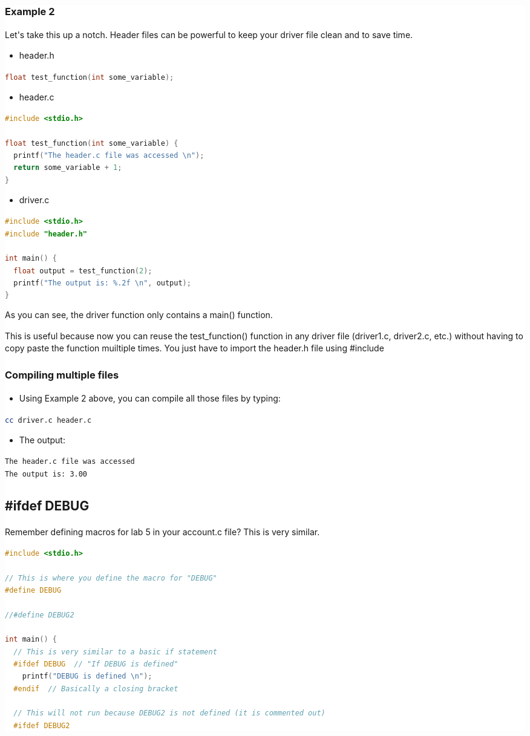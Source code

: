 ### Example 2
Let's take this up a notch. Header files can be powerful to keep your driver file clean and to save time.

- header.h
```c
float test_function(int some_variable);
```

- header.c
```c
#include <stdio.h>

float test_function(int some_variable) {
  printf("The header.c file was accessed \n");
  return some_variable + 1;
}
```

- driver.c
```c
#include <stdio.h>
#include "header.h"

int main() {
  float output = test_function(2);
  printf("The output is: %.2f \n", output);
}
```

As you can see, the driver function only contains a main() function.

This is useful because now you can reuse the test_function() function in any driver file (driver1.c, driver2.c, etc.) without having to copy paste the function muiltiple times. You just have to import the header.h file using #include

### Compiling multiple files
- Using Example 2 above, you can compile all those files by typing:
```bash
cc driver.c header.c
```
- The output:
```
The header.c file was accessed 
The output is: 3.00
```


## #ifdef DEBUG
Remember defining macros for lab 5 in your account.c file? This is very similar.

```c
#include <stdio.h>

// This is where you define the macro for "DEBUG"
#define DEBUG

//#define DEBUG2

int main() {
  // This is very similar to a basic if statement
  #ifdef DEBUG  // "If DEBUG is defined"
    printf("DEBUG is defined \n");
  #endif  // Basically a closing bracket
  
  // This will not run because DEBUG2 is not defined (it is commented out)
  #ifdef DEBUG2
```
